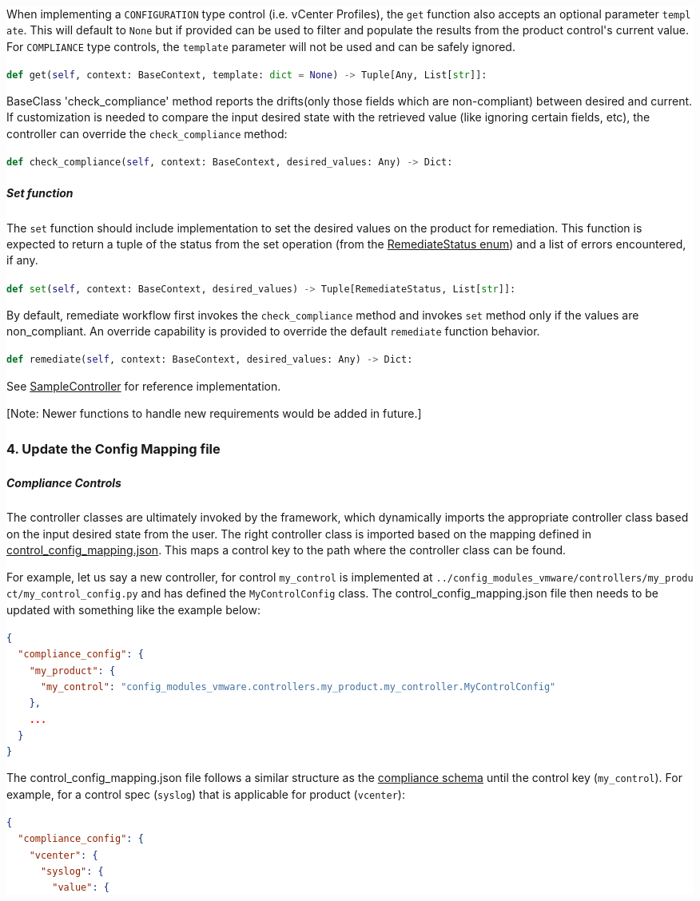 When implementing a `CONFIGURATION` type control (i.e. vCenter Profiles), the `get` function also accepts an optional parameter `template`. This will default to `None` but if provided can be used to filter and populate the results from the product control's current value. For `COMPLIANCE` type controls, the `template` parameter will not be used and can be safely ignored.

```python
def get(self, context: BaseContext, template: dict = None) -> Tuple[Any, List[str]]:
```

BaseClass 'check_compliance' method reports the drifts(only those fields which are non-compliant) between desired and current. If customization is needed to compare the input desired state with the retrieved value (like ignoring certain fields, etc), the controller can override the `check_compliance` method:
```python
def check_compliance(self, context: BaseContext, desired_values: Any) -> Dict:
```

##### Set function
The `set` function should include implementation to set the desired values on the product for remediation. This function is expected to return a tuple of the status from the set operation (from the [RemediateStatus enum](../config_modules_vmware/framework/models/output_models/remediate_response.py)) and a list of errors encountered, if any.
```python
def set(self, context: BaseContext, desired_values) -> Tuple[RemediateStatus, List[str]]:
```
By default, remediate workflow first invokes the `check_compliance` method and invokes `set` method only if the values are non_compliant. An override capability is provided to override the default `remediate` function behavior.
```python
def remediate(self, context: BaseContext, desired_values: Any) -> Dict:
```
See [SampleController](../config_modules_vmware/controllers/sample/sample_controller.py) for reference implementation.

[Note: Newer functions to handle new requirements would be added in future.]

### 4. Update the Config Mapping file

##### Compliance Controls
The controller classes are ultimately invoked by the framework, which dynamically imports the appropriate controller class based on the input desired state from the user. The right controller class is imported based on the mapping defined in [control_config_mapping.json](../config_modules_vmware/services/mapper/control_config_mapping.json). This maps a control key to the path where the controller class can be found.

For example, let us say a new controller, for control `my_control` is implemented at `../config_modules_vmware/controllers/my_product/my_control_config.py` and has defined the `MyControlConfig` class. The control_config_mapping.json file then needs to be updated with something like the example below:
```json
{
  "compliance_config": {
    "my_product": {
      "my_control": "config_modules_vmware.controllers.my_product.my_controller.MyControlConfig"
    },
    ...
  }
}
```
The control_config_mapping.json file follows a similar structure as the [compliance schema](../config_modules_vmware/schemas/compliance_reference_schema.json) until the control key (`my_control`). For example, for a control spec (`syslog`) that is applicable for product (`vcenter`):
```json
{
  "compliance_config": {
    "vcenter": {
      "syslog": {
        "value": {
```